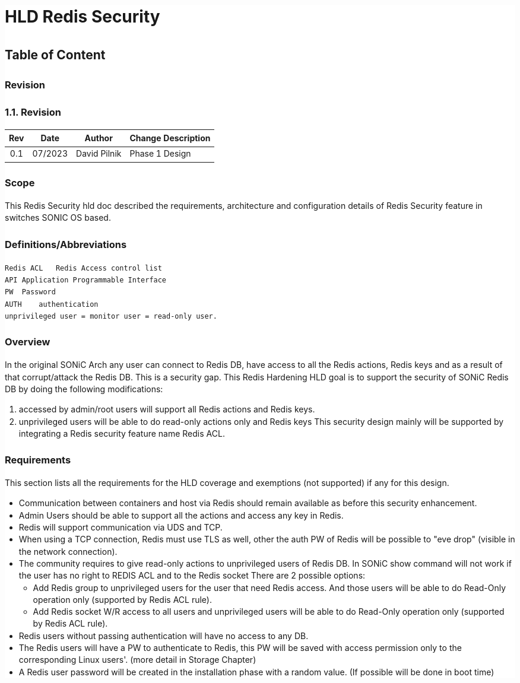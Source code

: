 # HLD Redis Security #

## Table of Content 

### Revision

###  1.1. <a name='Revision'></a>Revision
|  Rev  |  Date   |      Author      | Change Description |
| :---: | :-----: | :--------------: | ------------------ |
|  0.1  | 07/2023 |   David Pilnik   | Phase 1 Design     |

### Scope  

This Redis Security hld doc described the requirements, architecture and configuration details of Redis Security feature in switches SONIC OS based.

### Definitions/Abbreviations 
	Redis ACL	Redis Access control list
	API	Application Programmable Interface
	PW	Password
	AUTH	authentication
	unprivileged user = monitor user = read-only user.

### Overview 

In the original SONiC Arch any user can connect to Redis DB, have access to all the Redis actions, Redis keys and as a result of that corrupt/attack the Redis DB. This is a security gap.
This Redis Hardening HLD goal is to support the security of SONiC Redis DB by doing the following modifications:
1. accessed by admin/root users will support all Redis actions and Redis keys.
2. unprivileged users will be able to do read-only actions only and Redis keys 
This security design mainly will be supported by integrating a Redis security feature name Redis ACL.


### Requirements

This section lists all the requirements for the HLD coverage and exemptions (not supported) if any for this design.
- Communication between containers and host via Redis should remain available as before this security enhancement.
- Admin Users should be able to support all the actions and access any key in Redis.
- Redis will support communication via UDS and TCP.
- When using a TCP connection, Redis must use TLS as well, other the auth PW of Redis will be possible to "eve drop" (visible in the network connection).
- The community requires to give read-only actions to unprivileged users of Redis DB. In SONiC show command will not work if the user has no right to REDIS ACL and to the Redis socket
There are 2 possible options:
  - Add Redis group to unprivileged users for the user that need Redis access. And those users will be able to do Read-Only operation only (supported by Redis ACL rule).
  - Add Redis socket W/R access to all users and unprivileged users will be able to do Read-Only operation only (supported by Redis ACL rule).
- Redis users without passing authentication will have no access to any DB.
- The Redis users will have a PW to authenticate to Redis, this PW will be saved with access permission only to the corresponding Linux users'. (more detail in Storage Chapter)
- A Redis user password will be created in the installation phase with a random value. (If possible will be done in boot time)
